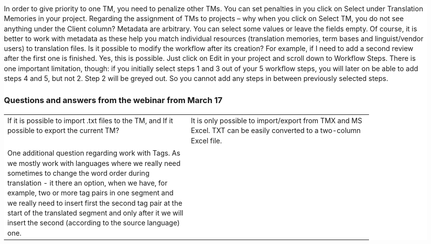 <td width="376" >In order to give priority to one TM, you need to penalize other TMs. You can set penalties in you click on Select under Translation Memories in your project.
</td>
</tr>
<tr >

<td width="376" >Regarding the assignment of TMs to projects – why when you click on Select TM, you do not see anything under the Client column?
</td>

<td width="376" >Metadata are arbitrary. You can select some values or leave the fields empty. Of course, it is better to work with metadata as these help you match individual resources (translation memories, term bases and linguist/vendor users) to translation files.
</td>
</tr>
<tr >

<td width="376" >Is it possible to modify the workflow after its creation? For example, if I need to add a second review after the first one is finished.
</td>

<td width="376" >Yes, this is possible. Just click on Edit in your project and scroll down to Workflow Steps. There is one important limitation, though: if you initially select steps 1 and 3 out of your 5 workflow steps, you will later on be able to add steps 4 and 5, but not 2. Step 2 will be greyed out. So you cannot add any steps in between previously selected steps.
</td>
</tr>
</tbody>
</table>


### 




### Questions and answers from the webinar from March 17


<table cellpadding="9" width="752" cellspacing="0" > 
<tbody >
<tr valign="top" >

<td bgcolor="#ffffff" width="359" >If it is possible to import .txt files to the TM, and If it possible to export the current TM?
</td>

<td width="355" >It is only possible to import/export from TMX and MS Excel. TXT can be easily converted to a two-column Excel file.
</td>
</tr>
<tr valign="top" >

<td bgcolor="#ffffff" width="359" >One additional question regarding work with Tags. As we mostly work with languages where we really need sometimes to change the word order during translation - it there an option, when we have, for example, two or more tag pairs in one segment and we really need to insert first the second tag pair at the start of the translated segment and only after it we will insert the second (according to the source language) one. 
</td>
